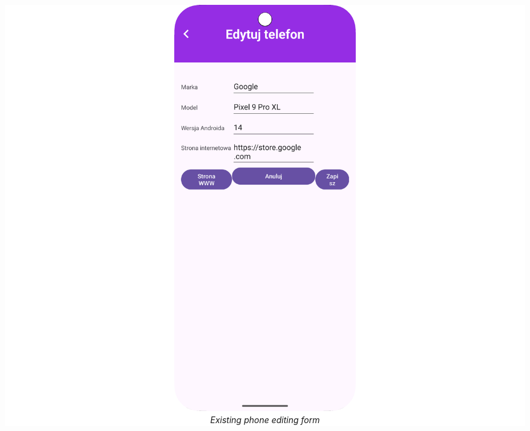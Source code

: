 <p style="text-align: center;">
  <img src="screenshots/phone_edit.png" alt="Existing phone editing form" width="300"/><br/>
  <em>Existing phone editing form</em>
</p>

